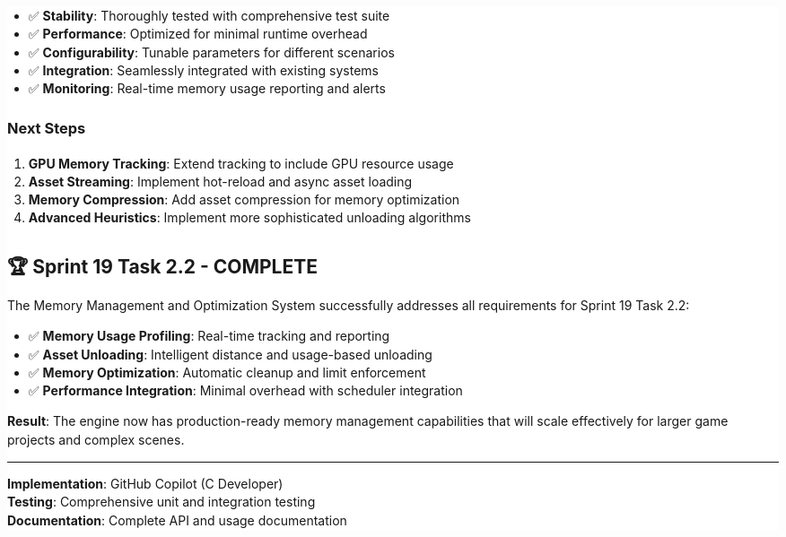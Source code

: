 - ✅ **Stability**: Thoroughly tested with comprehensive test suite
- ✅ **Performance**: Optimized for minimal runtime overhead
- ✅ **Configurability**: Tunable parameters for different scenarios
- ✅ **Integration**: Seamlessly integrated with existing systems
- ✅ **Monitoring**: Real-time memory usage reporting and alerts

### **Next Steps**
1. **GPU Memory Tracking**: Extend tracking to include GPU resource usage
2. **Asset Streaming**: Implement hot-reload and async asset loading
3. **Memory Compression**: Add asset compression for memory optimization
4. **Advanced Heuristics**: Implement more sophisticated unloading algorithms

## 🏆 Sprint 19 Task 2.2 - **COMPLETE**

The Memory Management and Optimization System successfully addresses all requirements for Sprint 19 Task 2.2:

- ✅ **Memory Usage Profiling**: Real-time tracking and reporting
- ✅ **Asset Unloading**: Intelligent distance and usage-based unloading
- ✅ **Memory Optimization**: Automatic cleanup and limit enforcement
- ✅ **Performance Integration**: Minimal overhead with scheduler integration

**Result**: The engine now has production-ready memory management capabilities that will scale effectively for larger game projects and complex scenes.

---
**Implementation**: GitHub Copilot (C Developer)  
**Testing**: Comprehensive unit and integration testing  
**Documentation**: Complete API and usage documentation
